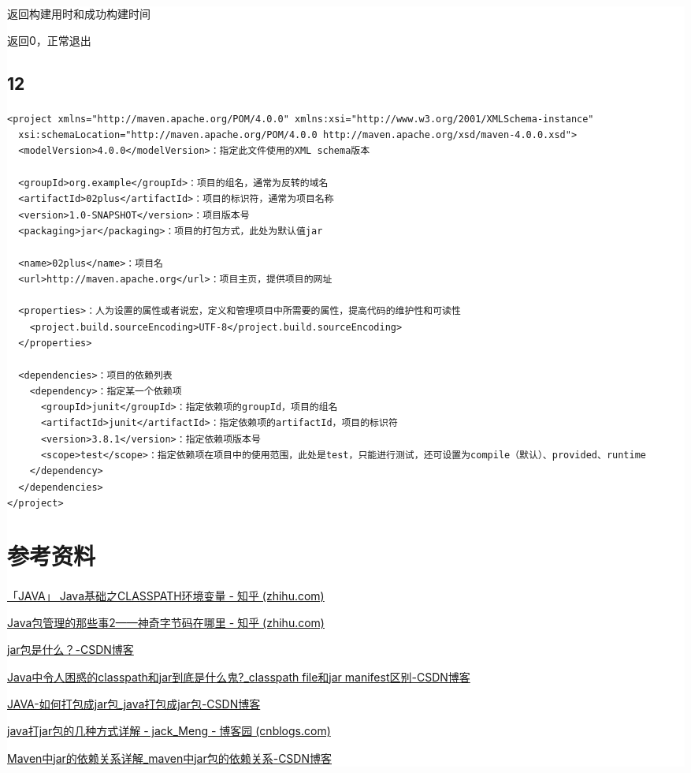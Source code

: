 返回构建用时和成功构建时间

返回0，正常退出

## 12

```
<project xmlns="http://maven.apache.org/POM/4.0.0" xmlns:xsi="http://www.w3.org/2001/XMLSchema-instance"
  xsi:schemaLocation="http://maven.apache.org/POM/4.0.0 http://maven.apache.org/xsd/maven-4.0.0.xsd">
  <modelVersion>4.0.0</modelVersion>：指定此文件使用的XML schema版本

  <groupId>org.example</groupId>：项目的组名，通常为反转的域名
  <artifactId>02plus</artifactId>：项目的标识符，通常为项目名称
  <version>1.0-SNAPSHOT</version>：项目版本号
  <packaging>jar</packaging>：项目的打包方式，此处为默认值jar

  <name>02plus</name>：项目名
  <url>http://maven.apache.org</url>：项目主页，提供项目的网址

  <properties>：人为设置的属性或者说宏，定义和管理项目中所需要的属性，提高代码的维护性和可读性
    <project.build.sourceEncoding>UTF-8</project.build.sourceEncoding>
  </properties>

  <dependencies>：项目的依赖列表
    <dependency>：指定某一个依赖项
      <groupId>junit</groupId>：指定依赖项的groupId，项目的组名
      <artifactId>junit</artifactId>：指定依赖项的artifactId，项目的标识符
      <version>3.8.1</version>：指定依赖项版本号
      <scope>test</scope>：指定依赖项在项目中的使用范围，此处是test，只能进行测试，还可设置为compile（默认）、provided、runtime
    </dependency>
  </dependencies>
</project>
```





# 参考资料

[「JAVA」 Java基础之CLASSPATH环境变量 - 知乎 (zhihu.com)](https://zhuanlan.zhihu.com/p/126323702)

[Java包管理的那些事2——神奇字节码在哪里 - 知乎 (zhihu.com)](https://zhuanlan.zhihu.com/p/57869026)

[jar包是什么？-CSDN博客](https://blog.csdn.net/qq_26591517/article/details/80538385)

[Java中令人困惑的classpath和jar到底是什么鬼?_classpath file和jar manifest区别-CSDN博客](https://blog.csdn.net/m0_53157173/article/details/123312098)

[JAVA-如何打包成jar包_java打包成jar包-CSDN博客](https://blog.csdn.net/littleflower9/article/details/121036703)

[java打jar包的几种方式详解 - jack_Meng - 博客园 (cnblogs.com)](https://www.cnblogs.com/mq0036/p/8566427.html)

[Maven中jar的依赖关系详解_maven中jar包的依赖关系-CSDN博客](https://blog.csdn.net/qq_43434831/article/details/95792448)
